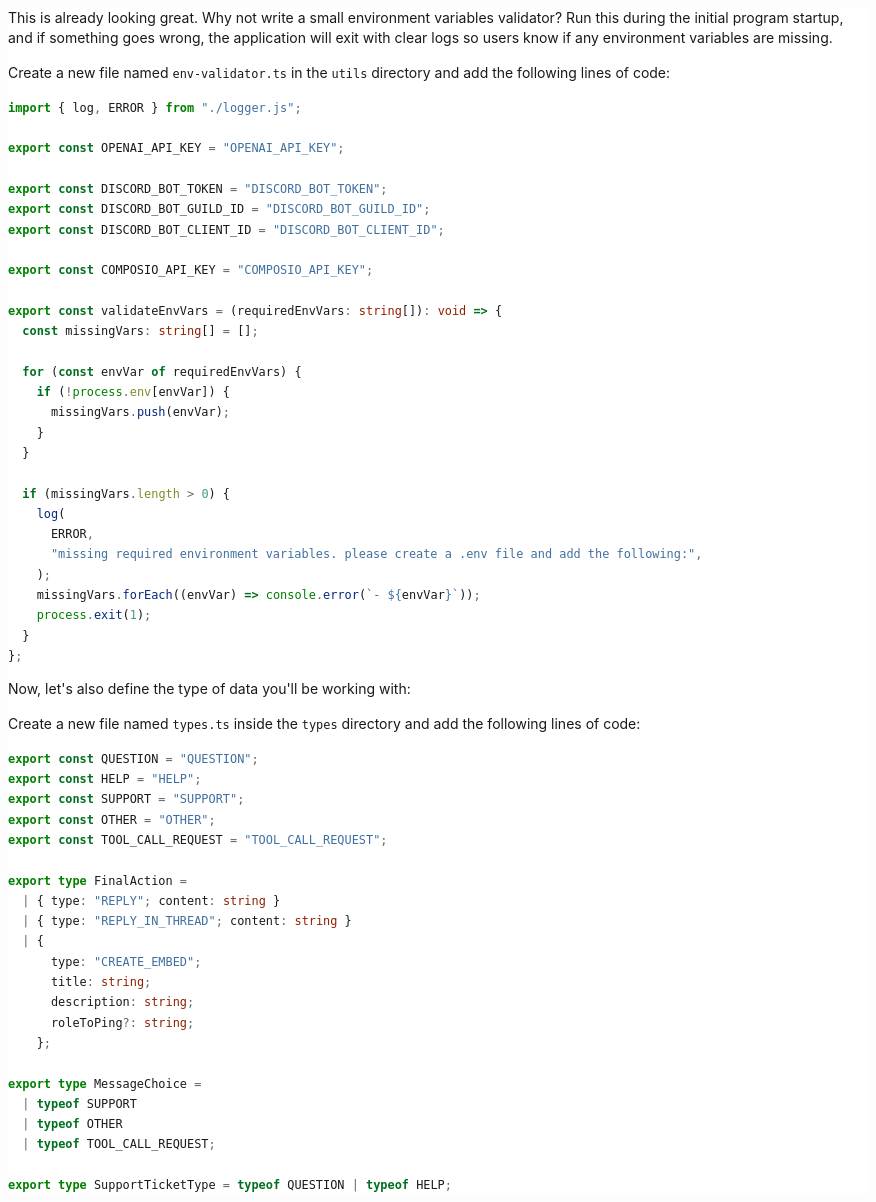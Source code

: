 This is already looking great. Why not write a small environment variables validator? Run this during the initial program startup, and if something goes wrong, the application will exit with clear logs so users know if any environment variables are missing.

Create a new file named <FontIcon icon="iconfont icon-typescript"/>`env-validator.ts` in the <FontIcon icon="fas fa-folder-open"/>`utils` directory and add the following lines of code:

```ts :collapsed-lines title="utils/env-validator.ts"
import { log, ERROR } from "./logger.js";

export const OPENAI_API_KEY = "OPENAI_API_KEY";

export const DISCORD_BOT_TOKEN = "DISCORD_BOT_TOKEN";
export const DISCORD_BOT_GUILD_ID = "DISCORD_BOT_GUILD_ID";
export const DISCORD_BOT_CLIENT_ID = "DISCORD_BOT_CLIENT_ID";

export const COMPOSIO_API_KEY = "COMPOSIO_API_KEY";

export const validateEnvVars = (requiredEnvVars: string[]): void => {
  const missingVars: string[] = [];

  for (const envVar of requiredEnvVars) {
    if (!process.env[envVar]) {
      missingVars.push(envVar);
    }
  }

  if (missingVars.length > 0) {
    log(
      ERROR,
      "missing required environment variables. please create a .env file and add the following:",
    );
    missingVars.forEach((envVar) => console.error(`- ${envVar}`));
    process.exit(1);
  }
};
```

Now, let's also define the type of data you'll be working with:

Create a new file named <FontIcon icon="iconfont icon-typescript"/>`types.ts` inside the <FontIcon icon="fas fa-folder-open"/>`types` directory and add the following lines of code:

```ts :collapsed-lines title="types/types.ts"
export const QUESTION = "QUESTION";
export const HELP = "HELP";
export const SUPPORT = "SUPPORT";
export const OTHER = "OTHER";
export const TOOL_CALL_REQUEST = "TOOL_CALL_REQUEST";

export type FinalAction =
  | { type: "REPLY"; content: string }
  | { type: "REPLY_IN_THREAD"; content: string }
  | {
      type: "CREATE_EMBED";
      title: string;
      description: string;
      roleToPing?: string;
    };

export type MessageChoice =
  | typeof SUPPORT
  | typeof OTHER
  | typeof TOOL_CALL_REQUEST;

export type SupportTicketType = typeof QUESTION | typeof HELP;
```